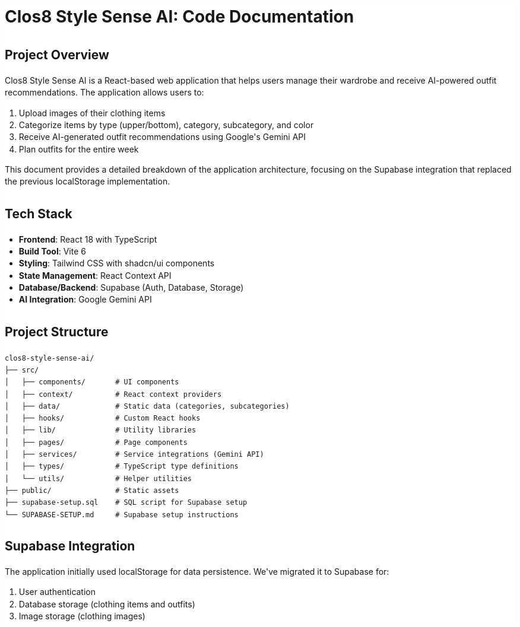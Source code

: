 # Clos8 Style Sense AI: Code Documentation

## Project Overview

Clos8 Style Sense AI is a React-based web application that helps users manage their wardrobe and receive AI-powered outfit recommendations. The application allows users to:

1. Upload images of their clothing items
2. Categorize items by type (upper/bottom), category, subcategory, and color
3. Receive AI-generated outfit recommendations using Google's Gemini API
4. Plan outfits for the entire week

This document provides a detailed breakdown of the application architecture, focusing on the Supabase integration that replaced the previous localStorage implementation.

## Tech Stack

- **Frontend**: React 18 with TypeScript
- **Build Tool**: Vite 6
- **Styling**: Tailwind CSS with shadcn/ui components
- **State Management**: React Context API
- **Database/Backend**: Supabase (Auth, Database, Storage)
- **AI Integration**: Google Gemini API

## Project Structure

```
clos8-style-sense-ai/
├── src/
│   ├── components/       # UI components
│   ├── context/          # React context providers
│   ├── data/             # Static data (categories, subcategories)
│   ├── hooks/            # Custom React hooks
│   ├── lib/              # Utility libraries
│   ├── pages/            # Page components
│   ├── services/         # Service integrations (Gemini API)
│   ├── types/            # TypeScript type definitions
│   └── utils/            # Helper utilities
├── public/               # Static assets
├── supabase-setup.sql    # SQL script for Supabase setup
└── SUPABASE-SETUP.md     # Supabase setup instructions
```

## Supabase Integration

The application initially used localStorage for data persistence. We've migrated it to Supabase for:

1. User authentication
2. Database storage (clothing items and outfits)
3. Image storage (clothing images)
